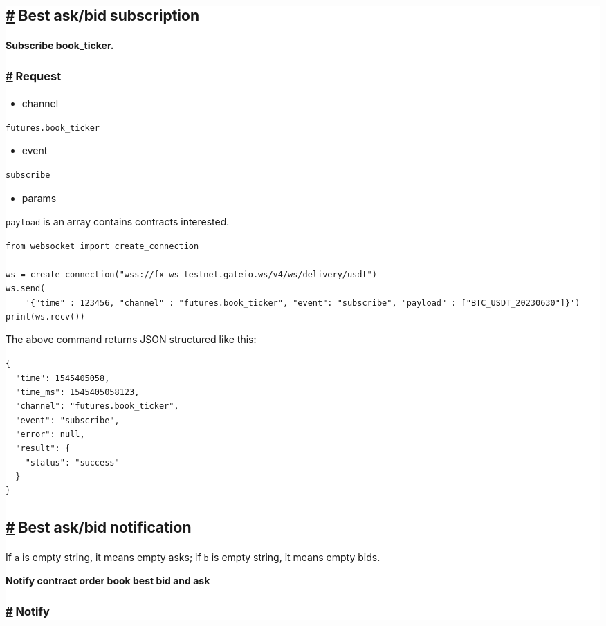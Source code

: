 ## [\#](https://www.gate.io/docs/developers/delivery/ws/en/\#best-ask-bid-subscription) Best ask/bid subscription

**Subscribe book\_ticker.**

### [\#](https://www.gate.io/docs/developers/delivery/ws/en/\#request-9) Request

- channel

`futures.book_ticker`

- event

`subscribe`

- params

`payload` is an array contains contracts interested.


```
from websocket import create_connection

ws = create_connection("wss://fx-ws-testnet.gateio.ws/v4/ws/delivery/usdt")
ws.send(
    '{"time" : 123456, "channel" : "futures.book_ticker", "event": "subscribe", "payload" : ["BTC_USDT_20230630"]}')
print(ws.recv())

```

The above command returns JSON structured like this:

```
{
  "time": 1545405058,
  "time_ms": 1545405058123,
  "channel": "futures.book_ticker",
  "event": "subscribe",
  "error": null,
  "result": {
    "status": "success"
  }
}

```

## [\#](https://www.gate.io/docs/developers/delivery/ws/en/\#best-ask-bid-notification) Best ask/bid notification

If `a` is empty string, it means empty asks; if `b` is empty string, it means empty bids.

**Notify contract order book best bid and ask**

### [\#](https://www.gate.io/docs/developers/delivery/ws/en/\#notify-4) Notify

